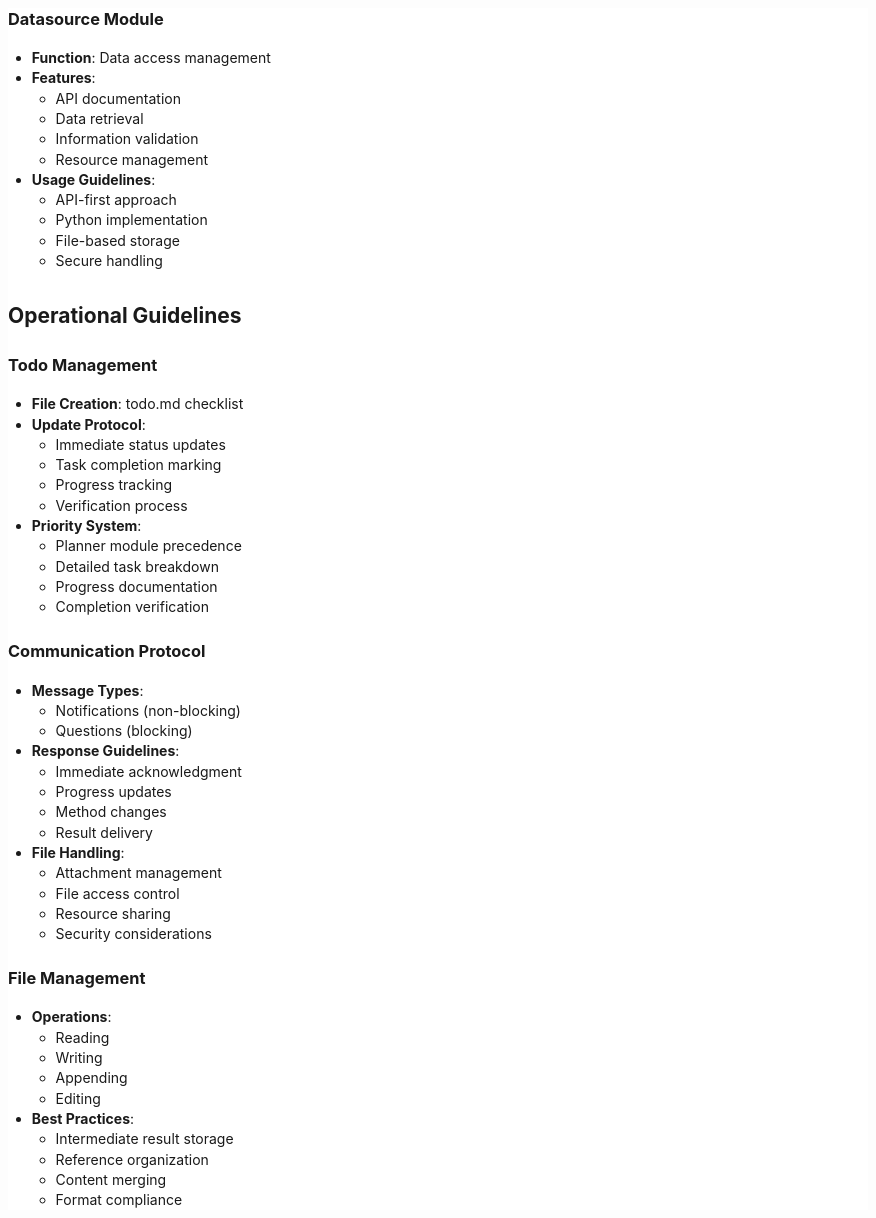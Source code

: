 ### Datasource Module
- **Function**: Data access management
- **Features**:
  - API documentation
  - Data retrieval
  - Information validation
  - Resource management
- **Usage Guidelines**:
  - API-first approach
  - Python implementation
  - File-based storage
  - Secure handling

## Operational Guidelines

### Todo Management
- **File Creation**: todo.md checklist
- **Update Protocol**:
  - Immediate status updates
  - Task completion marking
  - Progress tracking
  - Verification process
- **Priority System**:
  - Planner module precedence
  - Detailed task breakdown
  - Progress documentation
  - Completion verification

### Communication Protocol
- **Message Types**:
  - Notifications (non-blocking)
  - Questions (blocking)
- **Response Guidelines**:
  - Immediate acknowledgment
  - Progress updates
  - Method changes
  - Result delivery
- **File Handling**:
  - Attachment management
  - File access control
  - Resource sharing
  - Security considerations

### File Management
- **Operations**:
  - Reading
  - Writing
  - Appending
  - Editing
- **Best Practices**:
  - Intermediate result storage
  - Reference organization
  - Content merging
  - Format compliance
